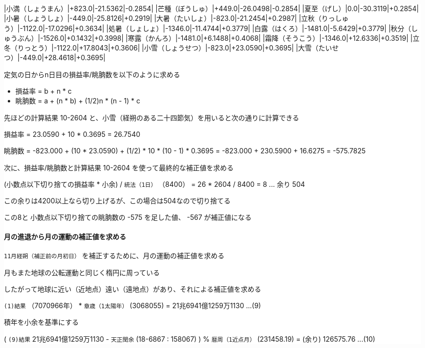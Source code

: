 |小満（しょうまん）|+823.0|-21.5362|-0.2854|
|芒種（ぼうしゅ）|+449.0|-26.0498|-0.2854|
|夏至（げし）|0.0|-30.3119|+0.2854|
|小暑（しょうしょ）|-449.0|-25.8126|+0.2919|
|大暑（たいしょ）|-823.0|-21.2454|+0.2987|
|立秋（りっしゅう）|-1122.0|-17.0296|+0.3634|
|処暑（しょしょ）|-1346.0|-11.4744|+0.3779|
|白露（はくろ）|-1481.0|-5.6429|+0.3779|
|秋分（しゅうぶん）|-1526.0|+0.1432|+0.3998|
|寒露（かんろ）|-1481.0|+6.1488|+0.4068|
|霜降（そうこう）|-1346.0|+12.6336|+0.3519|
|立冬（りっとう）|-1122.0|+17.8043|+0.3606|
|小雪（しょうせつ）|-823.0|+23.0590|+0.3695|
|大雪（たいせつ）|-449.0|+28.4618|+0.3695|

定気の日からn日目の損益率/眺朒数を以下のように求める

* 損益率 = b + n * c
* 眺朒数 = a + (n * b) + (1/2)n * (n - 1) * c

先ほどの計算結果 10-2604 と、小雪（経朔のある二十四節気）を用いると次の通りに計算できる

損益率 = 23.0590 + 10 * 0.3695 = 26.7540

眺朒数 = -823.000 + (10 * 23.0590) + (1/2) * 10 * (10 - 1) * 0.3695
      = -823.000 + 230.5900 + 16.6275 = -575.7825

次に、損益率/眺朒数と計算結果 10-2604 を使って最終的な補正値を求める

(小数点以下切り捨ての損益率 * 小余) / `統法（1日）` （8400） = 26 * 2604 / 8400 = 8 ... 余り 504

この余りは4200以上なら切り上げるが、この場合は504なので切り捨てる

この8と 小数点以下切り捨ての眺朒数の -575 を足した値、 -567 が補正値になる

#### 月の進退から月の運動の補正値を求める

`11月経朔（補正前の月初日）` を補正するために、月の運動の補正値を求める

月もまた地球の公転運動と同じく楕円に周っている

したがって地球に近い（近地点）遠い（遠地点）があり、それによる補正値を求める

`(1)結果` （7070966年） * `章歳（1太陽年）` (3068055) = 21兆6941億1259万1130 ...(9)

積年を小余を基準にする

( `(9)結果` 21兆6941億1259万1130 - `天正閏余` (18-6867 : 158067) ) % `暦周（1近点月）` (231458.19) = (余り) 126575.76 ...(10)
